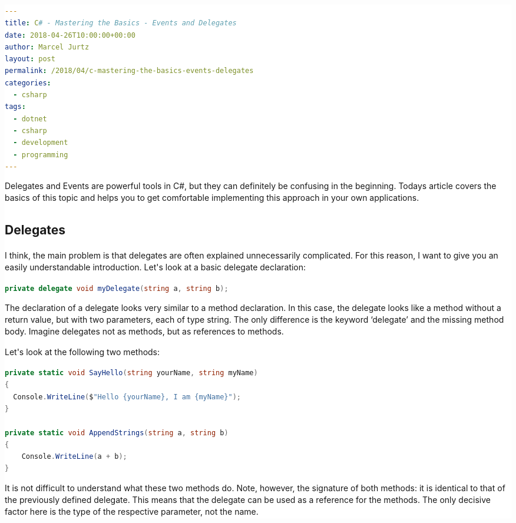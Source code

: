 ```yaml
---
title: C# - Mastering the Basics - Events and Delegates
date: 2018-04-26T10:00:00+00:00
author: Marcel Jurtz
layout: post
permalink: /2018/04/c-mastering-the-basics-events-delegates
categories:
  - csharp
tags:
  - dotnet
  - csharp
  - development
  - programming
---
```


Delegates and Events are powerful tools in C#, but they can definitely be confusing in the beginning. Todays article covers the basics of this topic and helps you to get comfortable implementing this approach in your own applications.

## Delegates

I think, the main problem is that delegates are often explained unnecessarily complicated. For this reason, I want to give you an easily understandable introduction. Let's look at a basic delegate declaration:

```csharp 
private delegate void myDelegate(string a, string b);
```

The declaration of a delegate looks very similar to a method declaration. In this case, the delegate looks like a method without a return value, but with two parameters, each of type string. The only difference is the keyword ‘delegate’ and the missing method body. Imagine delegates not as methods, but as references to methods.

Let's look at the following two methods:

```csharp 
private static void SayHello(string yourName, string myName)
{
  Console.WriteLine($"Hello {yourName}, I am {myName}");
}

private static void AppendStrings(string a, string b)
{
 	Console.WriteLine(a + b);
}
```

It is not difficult to understand what these two methods do. Note, however, the signature of both methods: it is identical to that of the previously defined delegate. This means that the delegate can be used as a reference for the methods. The only decisive factor here is the type of the respective parameter, not the name.
